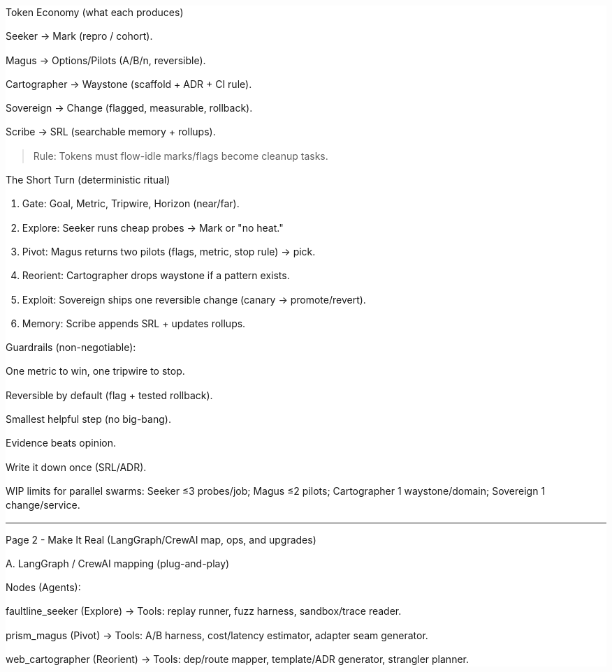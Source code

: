 
Token Economy (what each produces)

Seeker → Mark (repro / cohort).

Magus → Options/Pilots (A/B/n, reversible).

Cartographer → Waystone (scaffold + ADR + CI rule).

Sovereign → Change (flagged, measurable, rollback).

Scribe → SRL (searchable memory + rollups).


> Rule: Tokens must flow-idle marks/flags become cleanup tasks.



The Short Turn (deterministic ritual)

1. Gate: Goal, Metric, Tripwire, Horizon (near/far).


2. Explore: Seeker runs cheap probes → Mark or "no heat."


3. Pivot: Magus returns two pilots (flags, metric, stop rule) → pick.


4. Reorient: Cartographer drops waystone if a pattern exists.


5. Exploit: Sovereign ships one reversible change (canary → promote/revert).


6. Memory: Scribe appends SRL + updates rollups.



Guardrails (non-negotiable):

One metric to win, one tripwire to stop.

Reversible by default (flag + tested rollback).

Smallest helpful step (no big-bang).

Evidence beats opinion.

Write it down once (SRL/ADR).


WIP limits for parallel swarms: Seeker ≤3 probes/job; Magus ≤2 pilots; Cartographer 1 waystone/domain; Sovereign 1 change/service.


---

Page 2 - Make It Real (LangGraph/CrewAI map, ops, and upgrades)

A. LangGraph / CrewAI mapping (plug-and-play)

Nodes (Agents):

faultline_seeker (Explore) → Tools: replay runner, fuzz harness, sandbox/trace reader.

prism_magus (Pivot) → Tools: A/B harness, cost/latency estimator, adapter seam generator.

web_cartographer (Reorient) → Tools: dep/route mapper, template/ADR generator, strangler planner.
